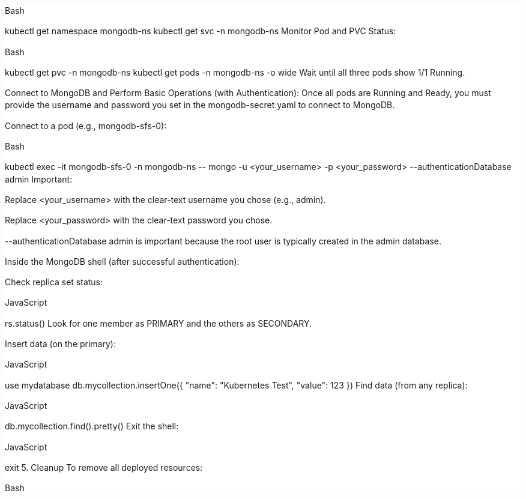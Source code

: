 Bash

kubectl get namespace mongodb-ns
kubectl get svc -n mongodb-ns
Monitor Pod and PVC Status:

Bash

kubectl get pvc -n mongodb-ns
kubectl get pods -n mongodb-ns -o wide
Wait until all three pods show 1/1 Running.

Connect to MongoDB and Perform Basic Operations (with Authentication):
Once all pods are Running and Ready, you must provide the username and password you set in the mongodb-secret.yaml to connect to MongoDB.

Connect to a pod (e.g., mongodb-sfs-0):

Bash

kubectl exec -it mongodb-sfs-0 -n mongodb-ns -- mongo -u <your_username> -p <your_password> --authenticationDatabase admin
Important:

Replace <your_username> with the clear-text username you chose (e.g., admin).

Replace <your_password> with the clear-text password you chose.

--authenticationDatabase admin is important because the root user is typically created in the admin database.

Inside the MongoDB shell (after successful authentication):

Check replica set status:

JavaScript

rs.status()
Look for one member as PRIMARY and the others as SECONDARY.

Insert data (on the primary):

JavaScript

use mydatabase
db.mycollection.insertOne({ "name": "Kubernetes Test", "value": 123 })
Find data (from any replica):

JavaScript

db.mycollection.find().pretty()
Exit the shell:

JavaScript

exit
5. Cleanup
To remove all deployed resources:

Bash
